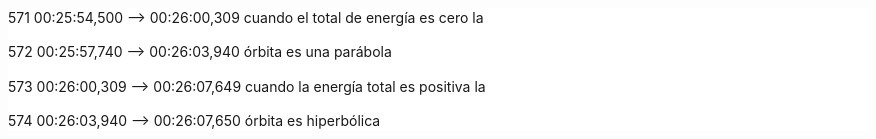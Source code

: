 571
00:25:54,500 --> 00:26:00,309
cuando el total de energía es cero la

572
00:25:57,740 --> 00:26:03,940
órbita es una parábola

573
00:26:00,309 --> 00:26:07,649
cuando la energía total es positiva la

574
00:26:03,940 --> 00:26:07,650
órbita es hiperbólica

